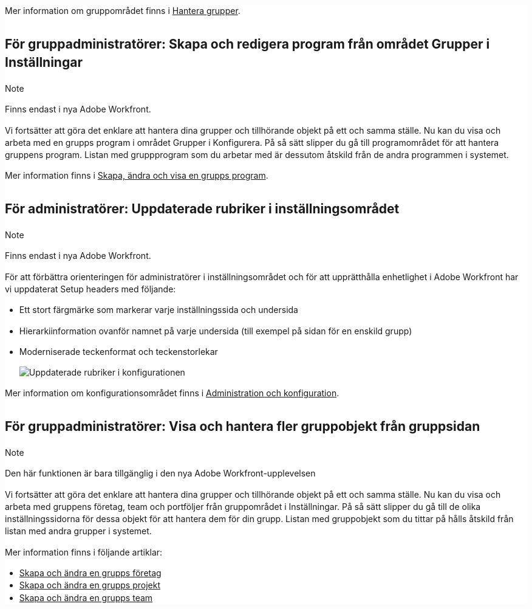 Mer information om gruppområdet finns i [Hantera grupper](../../../administration-and-setup/manage-groups/manage-groups.md).

## För gruppadministratörer: Skapa och redigera program från området Grupper i Inställningar

>[!NOTE]
>
>Finns endast i nya Adobe Workfront.

Vi fortsätter att göra det enklare att hantera dina grupper och tillhörande objekt på ett och samma ställe. Nu kan du visa och arbeta med en grupps program i området Grupper i Konfigurera. På så sätt slipper du gå till programområdet för att hantera gruppens program. Listan med gruppprogram som du arbetar med är dessutom åtskild från de andra programmen i systemet.

Mer information finns i [Skapa, ändra och visa en grupps program](../../../administration-and-setup/manage-groups/work-with-group-objects/create-and-modify-a-groups-programs.md).

## För administratörer: Uppdaterade rubriker i inställningsområdet

>[!NOTE]
>
>Finns endast i nya Adobe Workfront.

För att förbättra orienteringen för administratörer i inställningsområdet och för att upprätthålla enhetlighet i Adobe Workfront har vi uppdaterat Setup headers med följande:

* Ett stort färgmärke som markerar varje inställningssida och undersida
* Hierarkiinformation ovanför namnet på varje undersida (till exempel på sidan för en enskild grupp)
* Moderniserade teckenformat och teckenstorlekar

  ![Uppdaterade rubriker i konfigurationen](assets/updated-headers-in-setup-02-29-21-350x214.png)

Mer information om konfigurationsområdet finns i [Administration och konfiguration](../../../administration-and-setup/administration-and-setup.md).

## För gruppadministratörer: Visa och hantera fler gruppobjekt från gruppsidan

>[!NOTE]
>
>Den här funktionen är bara tillgänglig i den nya Adobe Workfront-upplevelsen

Vi fortsätter att göra det enklare att hantera dina grupper och tillhörande objekt på ett och samma ställe. Nu kan du visa och arbeta med gruppens företag, team och portföljer från gruppområdet i Inställningar. På så sätt slipper du gå till de olika inställningssidorna för dessa objekt för att hantera dem för din grupp. Listan med gruppobjekt som du tittar på hålls åtskild från listan med andra grupper i systemet.

Mer information finns i följande artiklar:

* [Skapa och ändra en grupps företag](../../../administration-and-setup/manage-groups/work-with-group-objects/create-and-modify-a-groups-companies.md)
* [Skapa och ändra en grupps projekt](../../../administration-and-setup/manage-groups/work-with-group-objects/create-and-modify-a-groups-portfolios.md)
* [Skapa och ändra en grupps team](../../../administration-and-setup/manage-groups/work-with-group-objects/create-and-modify-a-groups-teams.md)
